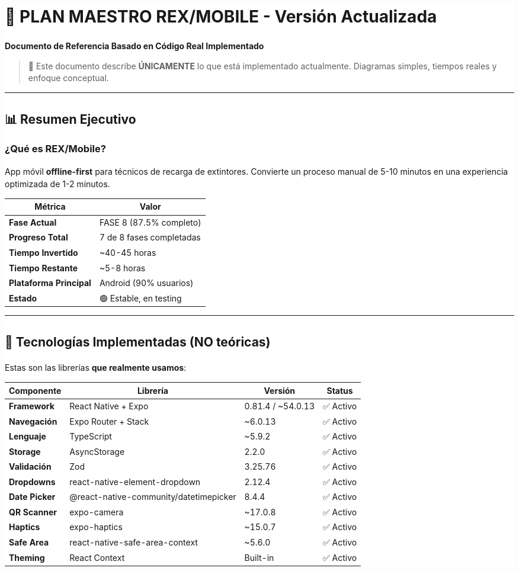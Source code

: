 # 🚀 PLAN MAESTRO REX/MOBILE - Versión Actualizada

**Documento de Referencia Basado en Código Real Implementado**

> 📌 Este documento describe **ÚNICAMENTE** lo que está implementado actualmente. Diagramas simples, tiempos reales y enfoque conceptual.

---

## 📊 Resumen Ejecutivo

### ¿Qué es REX/Mobile?

App móvil **offline-first** para técnicos de recarga de extintores. Convierte un proceso manual de 5-10 minutos en una experiencia optimizada de 1-2 minutos.

| Métrica | Valor |
|---------|-------|
| **Fase Actual** | FASE 8 (87.5% completo) |
| **Progreso Total** | 7 de 8 fases completadas |
| **Tiempo Invertido** | ~40-45 horas |
| **Tiempo Restante** | ~5-8 horas |
| **Plataforma Principal** | Android (90% usuarios) |
| **Estado** | 🟢 Estable, en testing |

---

## 🎯 Tecnologías Implementadas (NO teóricas)

Estas son las librerías **que realmente usamos**:

| Componente | Librería | Versión | Status |
|-----------|----------|---------|--------|
| **Framework** | React Native + Expo | 0.81.4 / ~54.0.13 | ✅ Activo |
| **Navegación** | Expo Router + Stack | ~6.0.13 | ✅ Activo |
| **Lenguaje** | TypeScript | ~5.9.2 | ✅ Activo |
| **Storage** | AsyncStorage | 2.2.0 | ✅ Activo |
| **Validación** | Zod | 3.25.76 | ✅ Activo |
| **Dropdowns** | react-native-element-dropdown | 2.12.4 | ✅ Activo |
| **Date Picker** | @react-native-community/datetimepicker | 8.4.4 | ✅ Activo |
| **QR Scanner** | expo-camera | ~17.0.8 | ✅ Activo |
| **Haptics** | expo-haptics | ~15.0.7 | ✅ Activo |
| **Safe Area** | react-native-safe-area-context | ~5.6.0 | ✅ Activo |
| **Theming** | React Context | Built-in | ✅ Activo |
